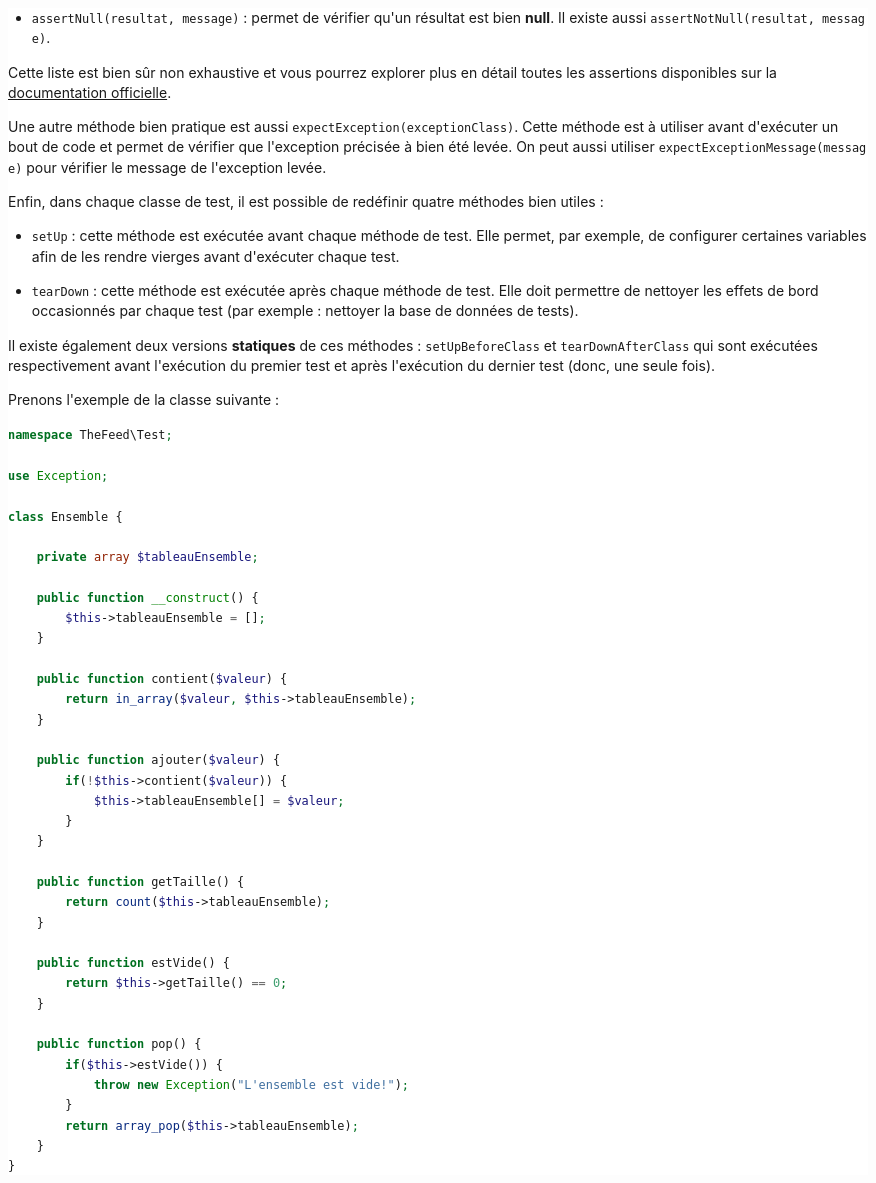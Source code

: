 * `assertNull(resultat, message)` : permet de vérifier qu'un résultat est bien **null**. Il existe aussi
`assertNotNull(resultat, message)`.
 
Cette liste est bien sûr non exhaustive et vous pourrez explorer plus en détail toutes les assertions disponibles sur la [documentation officielle](https://docs.phpunit.de/en/10.5/assertions.html).

Une autre méthode bien pratique est aussi `expectException(exceptionClass)`. Cette méthode est à utiliser avant 
d'exécuter un bout de code et permet de vérifier que l'exception précisée à bien été levée. On peut aussi utiliser `expectExceptionMessage(message)` pour vérifier le message de l'exception levée.

Enfin, dans chaque classe de test, il est possible de redéfinir quatre méthodes bien utiles :

* `setUp` : cette méthode est exécutée avant chaque méthode de test. Elle permet, par exemple, de configurer
certaines variables afin de les rendre vierges avant d'exécuter chaque test.

* `tearDown` : cette méthode est exécutée après chaque méthode de test. Elle doit permettre de nettoyer les effets de bord occasionnés par chaque test (par exemple : nettoyer la base de données de tests).

Il existe également deux versions **statiques** de ces méthodes : `setUpBeforeClass` et `tearDownAfterClass` qui sont exécutées respectivement avant l'exécution du premier test et après l'exécution du dernier test (donc, une seule fois).

Prenons l'exemple de la classe suivante :

```php
namespace TheFeed\Test;

use Exception;

class Ensemble {

    private array $tableauEnsemble;
    
    public function __construct() {
        $this->tableauEnsemble = [];
    }
    
    public function contient($valeur) {
        return in_array($valeur, $this->tableauEnsemble);
    }

    public function ajouter($valeur) {
        if(!$this->contient($valeur)) {
            $this->tableauEnsemble[] = $valeur;
        }
    }
    
    public function getTaille() {
        return count($this->tableauEnsemble);
    }
    
    public function estVide() {
        return $this->getTaille() == 0;
    }
    
    public function pop() {
        if($this->estVide()) {
            throw new Exception("L'ensemble est vide!");
        }
        return array_pop($this->tableauEnsemble);
    }
}
```
